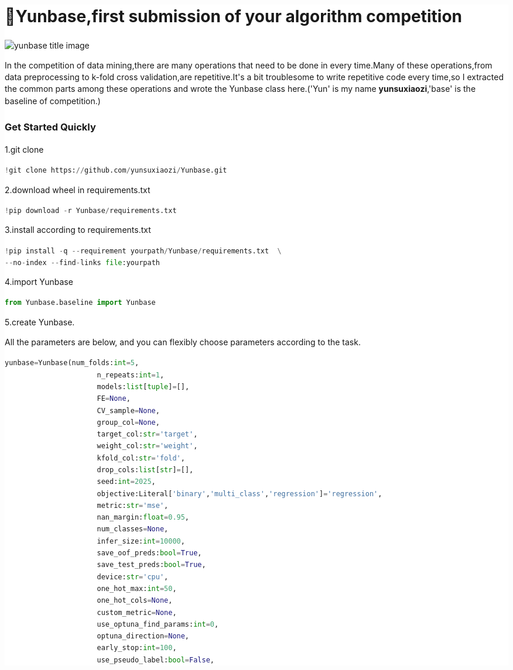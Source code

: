 # 🚀Yunbase,first submission of your algorithm competition

<img src="yunbase.png" alt="yunbase title image" style="zoom:100%;" />

In the competition of data mining,there are many operations that need to be done in every time.Many of these operations,from data preprocessing to k-fold cross validation,are repetitive.It's a bit troublesome to write repetitive code every time,so I extracted the common parts among these operations and wrote the Yunbase class here.('Yun' is my name <b>yunsuxiaozi</b>,'base' is the baseline of competition.)



### Get Started Quickly

1.git clone 

```python
!git clone https://github.com/yunsuxiaozi/Yunbase.git
```

2.download wheel in requirements.txt

```python
!pip download -r Yunbase/requirements.txt
```

3.install according to  requirements.txt

```python
!pip install -q --requirement yourpath/Yunbase/requirements.txt  \
--no-index --find-links file:yourpath
```

4.import Yunbase

```python
from Yunbase.baseline import Yunbase
```

5.create Yunbase.

All the parameters are below, and you can flexibly choose parameters according to the task.

```python
yunbase=Yunbase(num_folds:int=5,
                      n_repeats:int=1,
                      models:list[tuple]=[],
                      FE=None,
                      CV_sample=None,
                      group_col=None,
                      target_col:str='target',
                      weight_col:str='weight',
                      kfold_col:str='fold',
                      drop_cols:list[str]=[],
                      seed:int=2025,
                      objective:Literal['binary','multi_class','regression']='regression',
                      metric:str='mse',
                      nan_margin:float=0.95,
                      num_classes=None,
                      infer_size:int=10000,
                      save_oof_preds:bool=True,
                      save_test_preds:bool=True,
                      device:str='cpu',
                      one_hot_max:int=50,
                      one_hot_cols=None,
                      custom_metric=None,
                      use_optuna_find_params:int=0,
                      optuna_direction=None,
                      early_stop:int=100,
                      use_pseudo_label:bool=False,
```